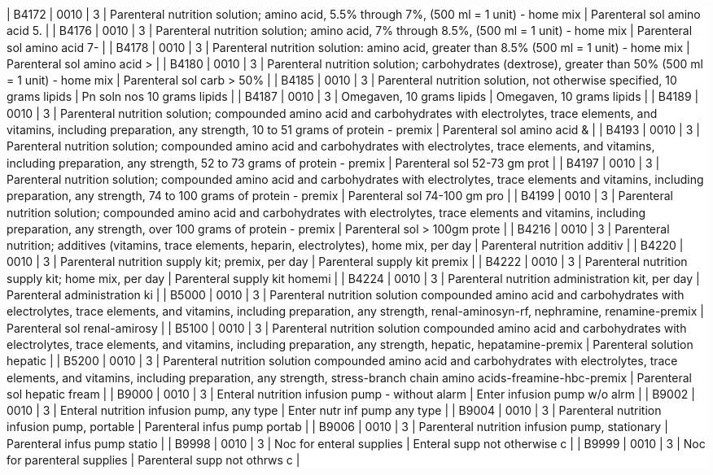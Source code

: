| B4172 | 0010 | 3 | Parenteral nutrition solution; amino acid, 5.5% through 7%, (500 ml = 1 unit) - home mix | Parenteral sol amino acid 5. |
| B4176 | 0010 | 3 | Parenteral nutrition solution; amino acid, 7% through 8.5%, (500 ml = 1 unit) - home mix | Parenteral sol amino acid 7- |
| B4178 | 0010 | 3 | Parenteral nutrition solution: amino acid, greater than 8.5% (500 ml = 1 unit) - home mix | Parenteral sol amino acid > |
| B4180 | 0010 | 3 | Parenteral nutrition solution; carbohydrates (dextrose), greater than 50% (500 ml = 1 unit) - home mix | Parenteral sol carb > 50% |
| B4185 | 0010 | 3 | Parenteral nutrition solution, not otherwise specified, 10 grams lipids | Pn soln nos 10 grams lipids |
| B4187 | 0010 | 3 | Omegaven, 10 grams lipids | Omegaven, 10 grams lipids |
| B4189 | 0010 | 3 | Parenteral nutrition solution; compounded amino acid and carbohydrates with electrolytes, trace elements, and vitamins, including preparation, any strength, 10 to 51 grams of protein - premix | Parenteral sol amino acid & |
| B4193 | 0010 | 3 | Parenteral nutrition solution; compounded amino acid and carbohydrates with electrolytes, trace elements, and vitamins, including preparation, any strength, 52 to 73 grams of protein - premix | Parenteral sol 52-73 gm prot |
| B4197 | 0010 | 3 | Parenteral nutrition solution; compounded amino acid and carbohydrates with electrolytes, trace elements and vitamins, including preparation, any strength, 74 to 100 grams of protein - premix | Parenteral sol 74-100 gm pro |
| B4199 | 0010 | 3 | Parenteral nutrition solution; compounded amino acid and carbohydrates with electrolytes, trace elements and vitamins, including preparation, any strength, over 100 grams of protein - premix | Parenteral sol > 100gm prote |
| B4216 | 0010 | 3 | Parenteral nutrition; additives (vitamins, trace elements, heparin, electrolytes), home mix, per day | Parenteral nutrition additiv |
| B4220 | 0010 | 3 | Parenteral nutrition supply kit; premix, per day | Parenteral supply kit premix |
| B4222 | 0010 | 3 | Parenteral nutrition supply kit; home mix, per day | Parenteral supply kit homemi |
| B4224 | 0010 | 3 | Parenteral nutrition administration kit, per day | Parenteral administration ki |
| B5000 | 0010 | 3 | Parenteral nutrition solution compounded amino acid and carbohydrates with electrolytes, trace elements, and vitamins, including preparation, any strength, renal-aminosyn-rf, nephramine, renamine-premix | Parenteral sol renal-amirosy |
| B5100 | 0010 | 3 | Parenteral nutrition solution compounded amino acid and carbohydrates with electrolytes, trace elements, and vitamins, including preparation, any strength, hepatic, hepatamine-premix | Parenteral solution hepatic |
| B5200 | 0010 | 3 | Parenteral nutrition solution compounded amino acid and carbohydrates with electrolytes, trace elements, and vitamins, including preparation, any strength, stress-branch chain amino acids-freamine-hbc-premix | Parenteral sol hepatic fream |
| B9000 | 0010 | 3 | Enteral nutrition infusion pump - without alarm | Enter infusion pump w/o alrm |
| B9002 | 0010 | 3 | Enteral nutrition infusion pump, any type | Enter nutr inf pump any type |
| B9004 | 0010 | 3 | Parenteral nutrition infusion pump, portable | Parenteral infus pump portab |
| B9006 | 0010 | 3 | Parenteral nutrition infusion pump, stationary | Parenteral infus pump statio |
| B9998 | 0010 | 3 | Noc for enteral supplies | Enteral supp not otherwise c |
| B9999 | 0010 | 3 | Noc for parenteral supplies | Parenteral supp not othrws c |



